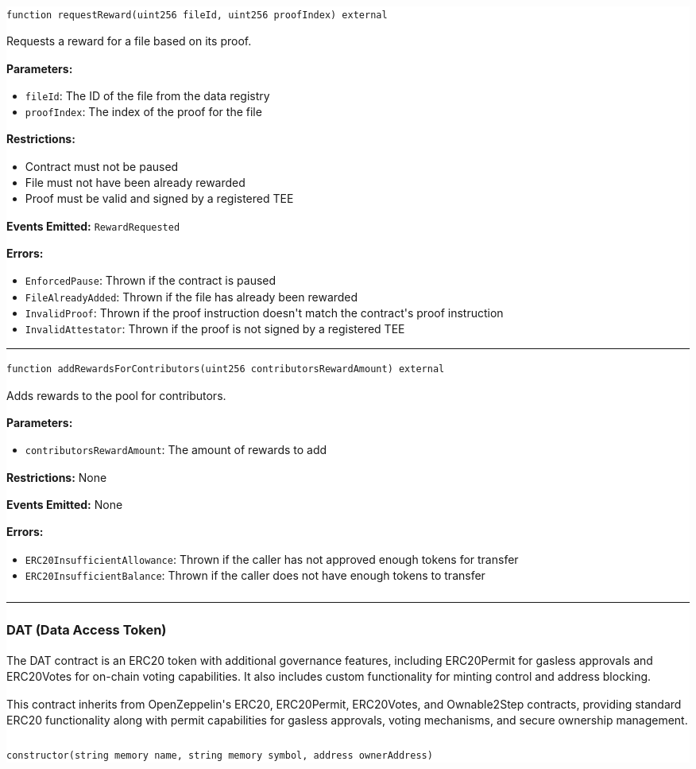 
```solidity
function requestReward(uint256 fileId, uint256 proofIndex) external
```
Requests a reward for a file based on its proof.

**Parameters:**
- `fileId`: The ID of the file from the data registry
- `proofIndex`: The index of the proof for the file

**Restrictions:**
- Contract must not be paused
- File must not have been already rewarded
- Proof must be valid and signed by a registered TEE

**Events Emitted:** `RewardRequested`

**Errors:**
- `EnforcedPause`: Thrown if the contract is paused
- `FileAlreadyAdded`: Thrown if the file has already been rewarded
- `InvalidProof`: Thrown if the proof instruction doesn't match the contract's proof instruction
- `InvalidAttestator`: Thrown if the proof is not signed by a registered TEE

---

```solidity
function addRewardsForContributors(uint256 contributorsRewardAmount) external
```
Adds rewards to the pool for contributors.

**Parameters:**
- `contributorsRewardAmount`: The amount of rewards to add

**Restrictions:** None

**Events Emitted:** None

**Errors:**
- `ERC20InsufficientAllowance`: Thrown if the caller has not approved enough tokens for transfer
- `ERC20InsufficientBalance`: Thrown if the caller does not have enough tokens to transfer


### 
###

---

### DAT (Data Access Token)


The DAT contract is an ERC20 token with additional governance features, including ERC20Permit for gasless approvals and ERC20Votes for on-chain voting capabilities. It also includes custom functionality for minting control and address blocking.

This contract inherits from OpenZeppelin's ERC20, ERC20Permit, ERC20Votes, and Ownable2Step contracts, providing standard ERC20 functionality along with permit capabilities for gasless approvals, voting mechanisms, and secure ownership management.

###
```solidity
constructor(string memory name, string memory symbol, address ownerAddress)
```
